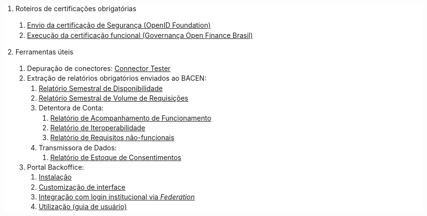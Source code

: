 1. Roteiros de certificações obrigatórias
    1. [Envio da certificação de Segurança (OpenID Foundation)](certificacao/seguranca/enviando-certificacao.md)
    1. [Execução da certificação funcional (Governança Open Finance Brasil)](certificacao/funcional/dcr.md)

1. Ferramentas úteis
    1. Depuração de conectores: [Connector Tester](ferramentas-auxiliares/connector-tester/readme.md)
    1. Extração de relatórios obrigatórios enviados ao BACEN:
        1. [Relatório Semestral de Disponibilidade](ferramentas-auxiliares/relatorio-de-disponibilidade-por-grupo-de-apis/readme.md)
        1. [Relatório Semestral de Volume de Requisições](ferramentas-auxiliares/relatorio-semestral/readme.md)
        1. Detentora de Conta:
            1. [Relatório de Acompanhamento de Funcionamento](ferramentas-auxiliares/acompanhamento-do-funcionamento-inicial/fase-3/readme.md)
            1. [Relatório de Iteroperabilidade](ferramentas-auxiliares/relatorio-de-interoperabilidade/fase-3/readme.md)
            1. [Relatório de Requisitos não-funcionais](ferramentas-auxiliares/relatorio-de-requisitos-nao-funcionais/readme.md)
        1. Transmissora de Dados:
            1. [Relatório de Estoque de Consentimentos](ferramentas-auxiliares/retirada-de-informaçoes-sobre-os-consentimentos/readme.md)
    1. Portal Backoffice:
        1. [Instalação](deploy/oob-portal-backoffice/readme.md)
        1. [Customização de interface](portal-backoffice/customizacao/readme.md)
        1. [Integração com login institucional via *Federation*](portal-backoffice/federation-usuarios-internos/readme.md)
        1. [Utilização (guia de usuário)](portal-backoffice/falhas-e-indisponibilidades/readme.md)
